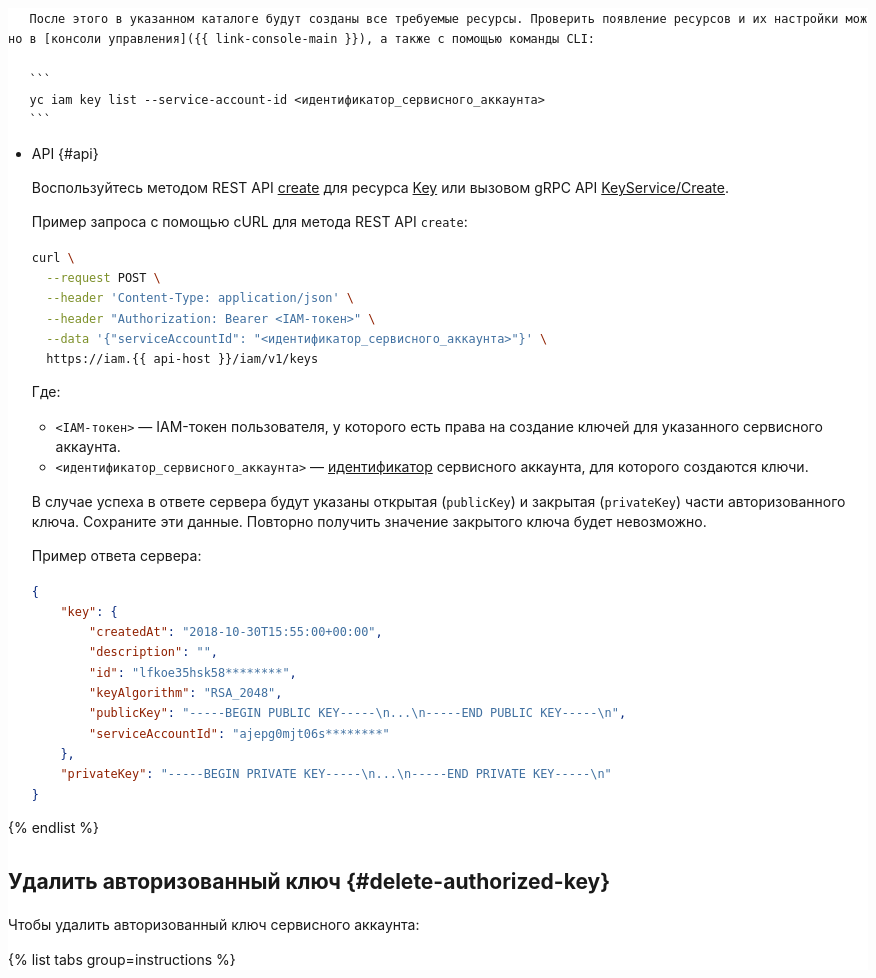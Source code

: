        После этого в указанном каталоге будут созданы все требуемые ресурсы. Проверить появление ресурсов и их настройки можно в [консоли управления]({{ link-console-main }}), а также с помощью команды CLI:

       ```
       yc iam key list --service-account-id <идентификатор_сервисного_аккаунта>
       ```

- API {#api}

  Воспользуйтесь методом REST API [create](../../api-ref/Key/create.md) для ресурса [Key](../../api-ref/Key/index.md) или вызовом gRPC API [KeyService/Create](../../api-ref/grpc/Key/create.md).

  Пример запроса с помощью cURL для метода REST API `create`:

  ```bash
  curl \
    --request POST \
    --header 'Content-Type: application/json' \
    --header "Authorization: Bearer <IAM-токен>" \
    --data '{"serviceAccountId": "<идентификатор_сервисного_аккаунта>"}' \
    https://iam.{{ api-host }}/iam/v1/keys
  ```

  Где:

  * `<IAM-токен>` — IAM-токен пользователя, у которого есть права на создание ключей для указанного сервисного аккаунта.
  * `<идентификатор_сервисного_аккаунта>` — [идентификатор](../sa/get-id.md) сервисного аккаунта, для которого создаются ключи.

  В случае успеха в ответе сервера будут указаны открытая (`publicKey`) и закрытая (`privateKey`) части авторизованного ключа. Сохраните эти данные. Повторно получить значение закрытого ключа будет невозможно.

  Пример ответа сервера:

  ```json
  {
      "key": {
          "createdAt": "2018-10-30T15:55:00+00:00",
          "description": "",
          "id": "lfkoe35hsk58********",
          "keyAlgorithm": "RSA_2048",
          "publicKey": "-----BEGIN PUBLIC KEY-----\n...\n-----END PUBLIC KEY-----\n",
          "serviceAccountId": "ajepg0mjt06s********"
      },
      "privateKey": "-----BEGIN PRIVATE KEY-----\n...\n-----END PRIVATE KEY-----\n"
  }
  ```

{% endlist %}

## Удалить авторизованный ключ {#delete-authorized-key}

Чтобы удалить авторизованный ключ сервисного аккаунта:

{% list tabs group=instructions %}
